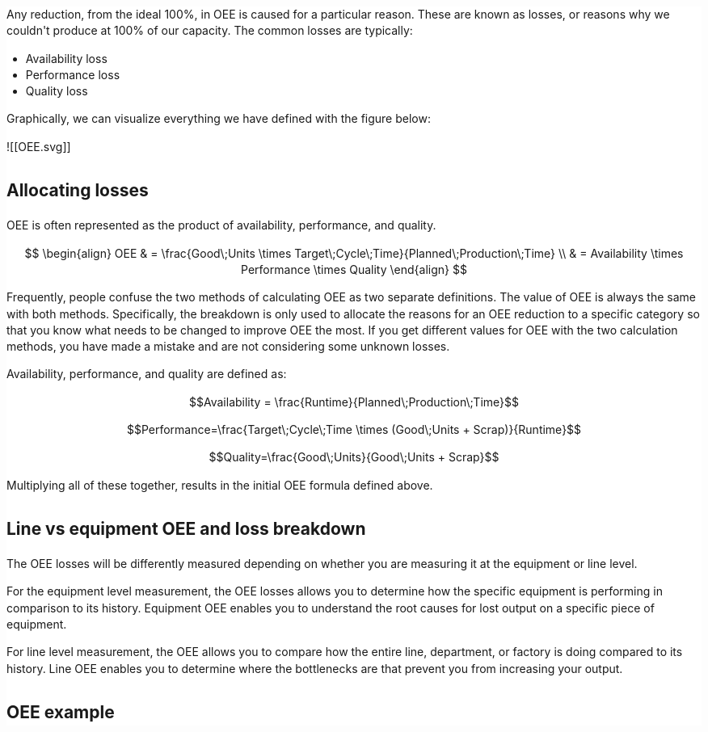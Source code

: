 Any reduction, from the ideal 100%, in OEE is caused for a particular reason. These are known as losses, or reasons why we couldn't produce at 100% of our capacity. The common losses are typically:

- Availability loss
- Performance loss
- Quality loss

Graphically, we can visualize everything we have defined with the figure below:

![[OEE.svg]]

## Allocating losses

OEE is often represented as the product of availability, performance, and quality. 

$$  
\begin{align}  
OEE & = \frac{Good\;Units \times Target\;Cycle\;Time}{Planned\;Production\;Time} \\
    & = Availability \times Performance \times Quality 
\end{align}  
$$

Frequently, people confuse the two methods of calculating OEE as two separate definitions. The value of OEE is always the same with both methods.
Specifically, the breakdown is only used to allocate the reasons for an OEE reduction to a specific category so that you know what needs to be changed to improve OEE the most. If you get different values for OEE with the two calculation methods, you have made a mistake and are not considering some unknown losses. 

Availability, performance, and quality are defined as:

$$Availability = \frac{Runtime}{Planned\;Production\;Time}$$

$$Performance=\frac{Target\;Cycle\;Time \times (Good\;Units + Scrap)}{Runtime}$$

$$Quality=\frac{Good\;Units}{Good\;Units + Scrap}$$

Multiplying all of these together, results in the initial OEE formula defined above.

## Line vs equipment OEE and loss breakdown

The OEE losses will be differently measured depending on whether you are measuring it at the equipment or line level.

For the equipment level measurement, the OEE losses allows you to determine how the specific equipment is performing in comparison to its history.
Equipment OEE enables you to understand the root causes for lost output on a specific piece of equipment.

For line level measurement, the OEE allows you to compare how the entire line, department, or factory is doing compared to its history.
Line OEE enables you to determine where the bottlenecks are that prevent you from increasing your output.

## OEE example
